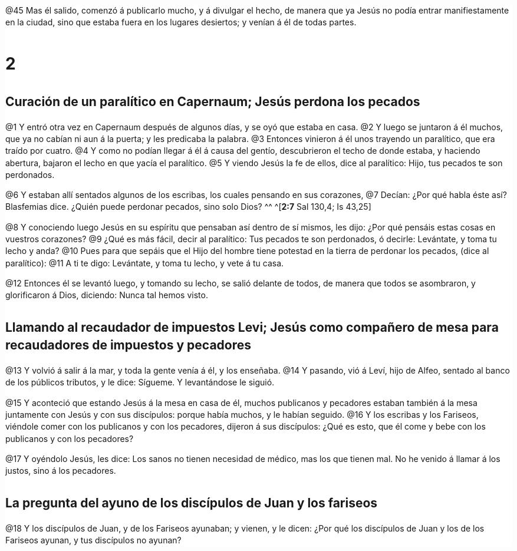 @45 Mas él salido, comenzó á publicarlo mucho, y á divulgar el hecho, de manera que ya Jesús no podía entrar manifiestamente en la ciudad, sino que estaba fuera en los lugares desiertos; y venían á él de todas partes. 

# 2 
## Curación de un paralítico en Capernaum; Jesús perdona los pecados
@1 Y entró otra vez en Capernaum después de algunos días, y se oyó que estaba en casa. @2 Y luego se juntaron á él muchos, que ya no cabían ni aun á la puerta; y les predicaba la palabra. @3 Entonces vinieron á él unos trayendo un paralítico, que era traído por cuatro. @4 Y como no podían llegar á él á causa del gentío, descubrieron el techo de donde estaba, y haciendo abertura, bajaron el lecho en que yacía el paralítico. @5 Y viendo Jesús la fe de ellos, dice al paralítico: Hijo, tus pecados te son perdonados. 


@6 Y estaban allí sentados algunos de los escribas, los cuales pensando en sus corazones, @7 Decían: ¿Por qué habla éste así? Blasfemias dice. ¿Quién puede perdonar pecados, sino solo Dios? 
^^ 
^[**2:7** Sal 130,4; Is 43,25]

@8 Y conociendo luego Jesús en su espíritu que pensaban así dentro de sí mismos, les dijo: ¿Por qué pensáis estas cosas en vuestros corazones? @9 ¿Qué es más fácil, decir al paralítico: Tus pecados te son perdonados, ó decirle: Levántate, y toma tu lecho y anda? @10 Pues para que sepáis que el Hijo del hombre tiene potestad en la tierra de perdonar los pecados, (dice al paralítico): @11 A ti te digo: Levántate, y toma tu lecho, y vete á tu casa. 


@12 Entonces él se levantó luego, y tomando su lecho, se salió delante de todos, de manera que todos se asombraron, y glorificaron á Dios, diciendo: Nunca tal hemos visto. 



## Llamando al recaudador de impuestos Levi; Jesús como compañero de mesa para recaudadores de impuestos y pecadores
@13 Y volvió á salir á la mar, y toda la gente venía á él, y los enseñaba. @14 Y pasando, vió á Leví, hijo de Alfeo, sentado al banco de los públicos tributos, y le dice: Sígueme. Y levantándose le siguió. 


@15 Y aconteció que estando Jesús á la mesa en casa de él, muchos publicanos y pecadores estaban también á la mesa juntamente con Jesús y con sus discípulos: porque había muchos, y le habían seguido. @16 Y los escribas y los Fariseos, viéndole comer con los publicanos y con los pecadores, dijeron á sus discípulos: ¿Qué es esto, que él come y bebe con los publicanos y con los pecadores? 


@17 Y oyéndolo Jesús, les dice: Los sanos no tienen necesidad de médico, mas los que tienen mal. No he venido á llamar á los justos, sino á los pecadores. 



## La pregunta del ayuno de los discípulos de Juan y los fariseos
@18 Y los discípulos de Juan, y de los Fariseos ayunaban; y vienen, y le dicen: ¿Por qué los discípulos de Juan y los de los Fariseos ayunan, y tus discípulos no ayunan? 
